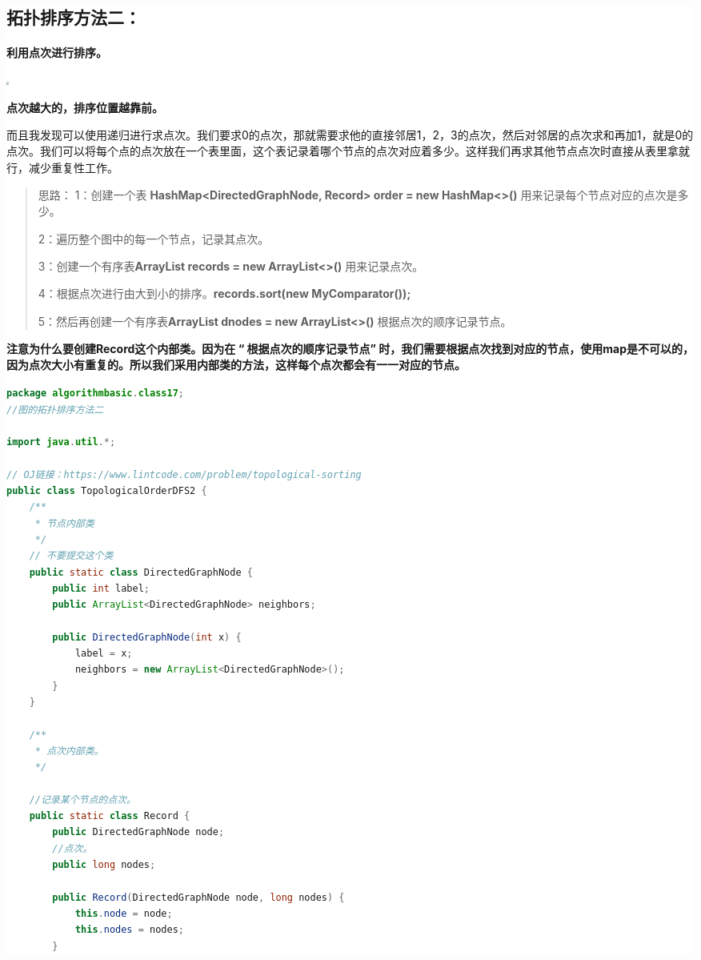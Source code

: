 



## 拓扑排序方法二：

**利用点次进行排序。**

<img src="D:/%E4%BD%A0%E5%A5%BDJava/1259.png" style="zoom:20%;" />

**点次越大的，排序位置越靠前。**

而且我发现可以使用递归进行求点次。我们要求0的点次，那就需要求他的直接邻居1，2，3的点次，然后对邻居的点次求和再加1，就是0的点次。我们可以将每个点的点次放在一个表里面，这个表记录着哪个节点的点次对应着多少。这样我们再求其他节点点次时直接从表里拿就行，减少重复性工作。



> 思路：
> 1：创建一个表 **HashMap<DirectedGraphNode, Record> order = new HashMap<>()** 用来记录每个节点对应的点次是多少。
>
> 2：遍历整个图中的每一个节点，记录其点次。
>
> 3：创建一个有序表**ArrayList<Record> records = new ArrayList<>()** 用来记录点次。
>
> 4：根据点次进行由大到小的排序。**records.sort(new MyComparator());**
>
> 5：然后再创建一个有序表**ArrayList<DirectedGraphNode> dnodes = new ArrayList<>()** 根据点次的顺序记录节点。

**注意为什么要创建Record这个内部类。因为在 “ 根据点次的顺序记录节点” 时，我们需要根据点次找到对应的节点，使用map是不可以的，因为点次大小有重复的。所以我们采用内部类的方法，这样每个点次都会有一一对应的节点。**



```java
package algorithmbasic.class17;
//图的拓扑排序方法二

import java.util.*;

// OJ链接：https://www.lintcode.com/problem/topological-sorting
public class TopologicalOrderDFS2 {
    /**
     * 节点内部类
     */
    // 不要提交这个类
    public static class DirectedGraphNode {
        public int label;
        public ArrayList<DirectedGraphNode> neighbors;

        public DirectedGraphNode(int x) {
            label = x;
            neighbors = new ArrayList<DirectedGraphNode>();
        }
    }
    
    /**
     * 点次内部类。
     */

    //记录某个节点的点次。
    public static class Record {
        public DirectedGraphNode node;
        //点次。
        public long nodes;

        public Record(DirectedGraphNode node, long nodes) {
            this.node = node;
            this.nodes = nodes;
        }
```